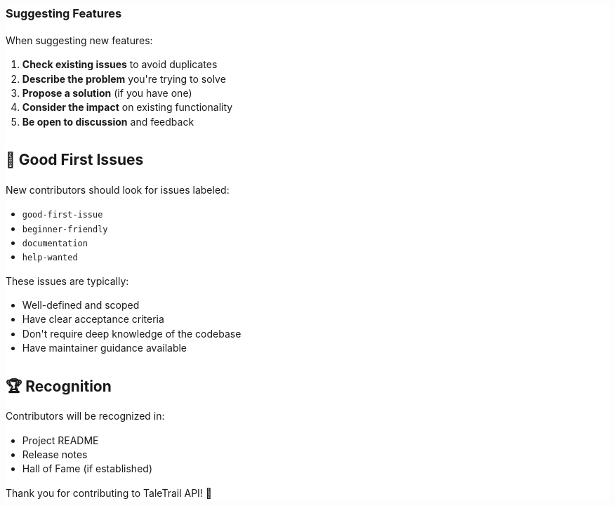 ### Suggesting Features

When suggesting new features:

1. **Check existing issues** to avoid duplicates
2. **Describe the problem** you're trying to solve
3. **Propose a solution** (if you have one)
4. **Consider the impact** on existing functionality
5. **Be open to discussion** and feedback

## 🎯 Good First Issues

New contributors should look for issues labeled:

- `good-first-issue`
- `beginner-friendly`
- `documentation`
- `help-wanted`

These issues are typically:

- Well-defined and scoped
- Have clear acceptance criteria
- Don't require deep knowledge of the codebase
- Have maintainer guidance available

## 🏆 Recognition

Contributors will be recognized in:

- Project README
- Release notes
- Hall of Fame (if established)

Thank you for contributing to TaleTrail API! 🚀

